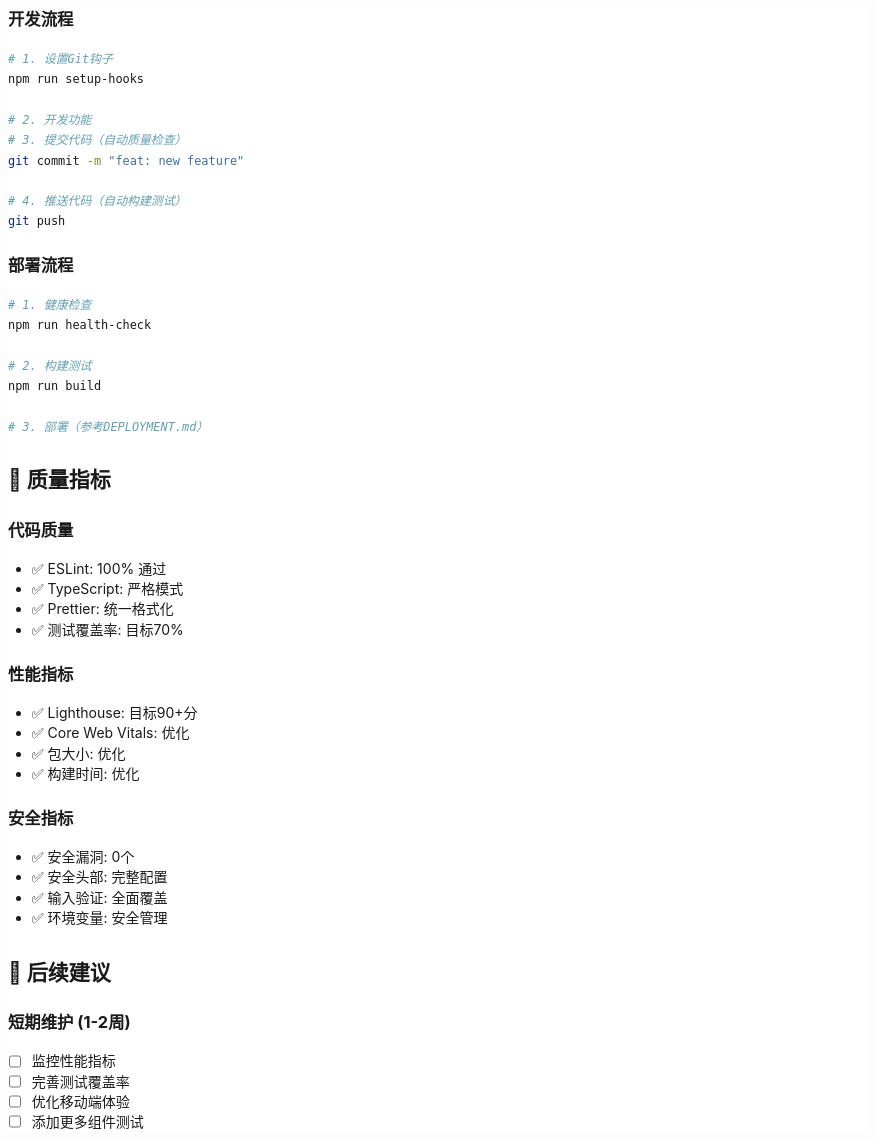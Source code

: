 ### 开发流程
```bash
# 1. 设置Git钩子
npm run setup-hooks

# 2. 开发功能
# 3. 提交代码（自动质量检查）
git commit -m "feat: new feature"

# 4. 推送代码（自动构建测试）
git push
```

### 部署流程
```bash
# 1. 健康检查
npm run health-check

# 2. 构建测试
npm run build

# 3. 部署（参考DEPLOYMENT.md）
```

## 🎯 质量指标

### 代码质量
- ✅ ESLint: 100% 通过
- ✅ TypeScript: 严格模式
- ✅ Prettier: 统一格式化
- ✅ 测试覆盖率: 目标70%

### 性能指标
- ✅ Lighthouse: 目标90+分
- ✅ Core Web Vitals: 优化
- ✅ 包大小: 优化
- ✅ 构建时间: 优化

### 安全指标
- ✅ 安全漏洞: 0个
- ✅ 安全头部: 完整配置
- ✅ 输入验证: 全面覆盖
- ✅ 环境变量: 安全管理

## 🔮 后续建议

### 短期维护 (1-2周)
- [ ] 监控性能指标
- [ ] 完善测试覆盖率
- [ ] 优化移动端体验
- [ ] 添加更多组件测试
